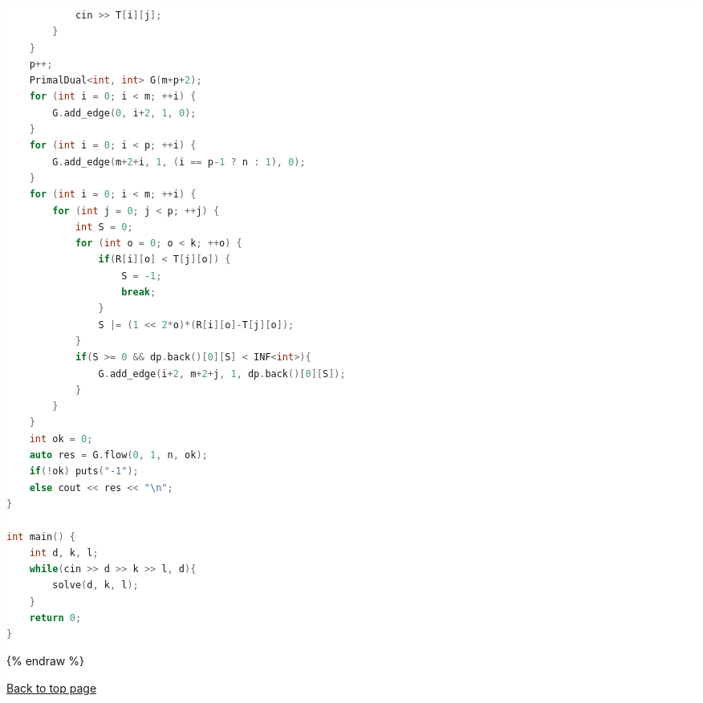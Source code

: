 ```cpp
            cin >> T[i][j];
        }
    }
    p++;
    PrimalDual<int, int> G(m+p+2);
    for (int i = 0; i < m; ++i) {
        G.add_edge(0, i+2, 1, 0);
    }
    for (int i = 0; i < p; ++i) {
        G.add_edge(m+2+i, 1, (i == p-1 ? n : 1), 0);
    }
    for (int i = 0; i < m; ++i) {
        for (int j = 0; j < p; ++j) {
            int S = 0;
            for (int o = 0; o < k; ++o) {
                if(R[i][o] < T[j][o]) {
                    S = -1;
                    break;
                }
                S |= (1 << 2*o)*(R[i][o]-T[j][o]);
            }
            if(S >= 0 && dp.back()[0][S] < INF<int>){
                G.add_edge(i+2, m+2+j, 1, dp.back()[0][S]);
            }
        }
    }
    int ok = 0;
    auto res = G.flow(0, 1, n, ok);
    if(!ok) puts("-1");
    else cout << res << "\n";
}

int main() {
    int d, k, l;
    while(cin >> d >> k >> l, d){
        solve(d, k, l);
    }
    return 0;
}

```
{% endraw %}

<a href="../../index.html">Back to top page</a>

